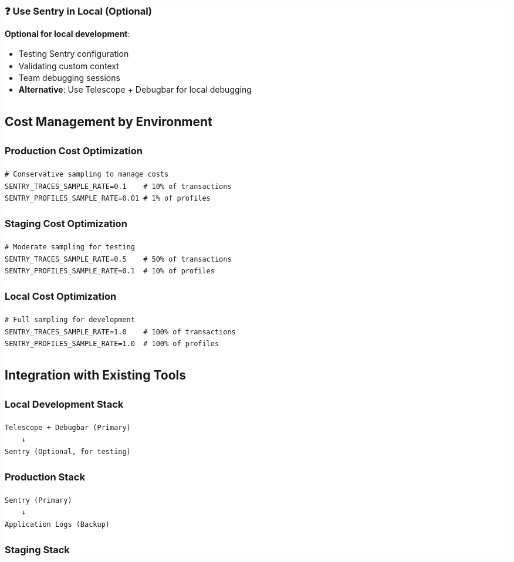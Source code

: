 ### **❓ Use Sentry in Local (Optional)**

**Optional for local development**:
- Testing Sentry configuration
- Validating custom context
- Team debugging sessions
- **Alternative**: Use Telescope + Debugbar for local debugging

## Cost Management by Environment

### **Production Cost Optimization**

```env
# Conservative sampling to manage costs
SENTRY_TRACES_SAMPLE_RATE=0.1    # 10% of transactions
SENTRY_PROFILES_SAMPLE_RATE=0.01 # 1% of profiles
```

### **Staging Cost Optimization**

```env
# Moderate sampling for testing
SENTRY_TRACES_SAMPLE_RATE=0.5    # 50% of transactions
SENTRY_PROFILES_SAMPLE_RATE=0.1  # 10% of profiles
```

### **Local Cost Optimization**

```env
# Full sampling for development
SENTRY_TRACES_SAMPLE_RATE=1.0    # 100% of transactions
SENTRY_PROFILES_SAMPLE_RATE=1.0  # 100% of profiles
```

## Integration with Existing Tools

### **Local Development Stack**

```
Telescope + Debugbar (Primary)
    ↓
Sentry (Optional, for testing)
```

### **Production Stack**

```
Sentry (Primary)
    ↓
Application Logs (Backup)
```

### **Staging Stack**
